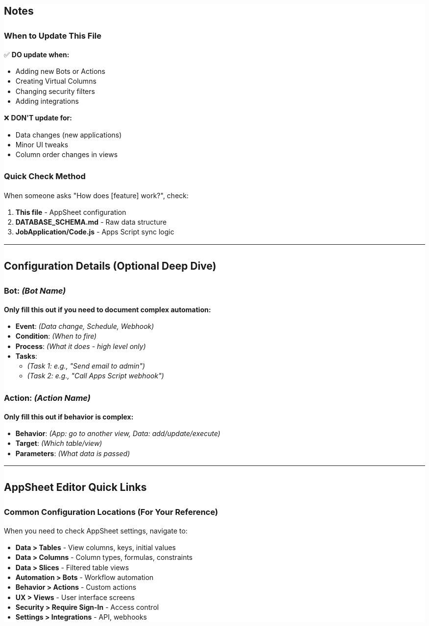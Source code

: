 
## Notes

### When to Update This File
✅ **DO update when:**
- Adding new Bots or Actions
- Creating Virtual Columns
- Changing security filters
- Adding integrations

❌ **DON'T update for:**
- Data changes (new applications)
- Minor UI tweaks
- Column order changes in views

### Quick Check Method
When someone asks "How does [feature] work?", check:
1. **This file** - AppSheet configuration
2. **DATABASE_SCHEMA.md** - Raw data structure
3. **JobApplication/Code.js** - Apps Script sync logic

---

## Configuration Details (Optional Deep Dive)

### Bot: _(Bot Name)_
**Only fill this out if you need to document complex automation:**

- **Event**: _(Data change, Schedule, Webhook)_
- **Condition**: _(When to fire)_
- **Process**: _(What it does - high level only)_
- **Tasks**: 
  - _(Task 1: e.g., "Send email to admin")_
  - _(Task 2: e.g., "Call Apps Script webhook")_

### Action: _(Action Name)_
**Only fill this out if behavior is complex:**

- **Behavior**: _(App: go to another view, Data: add/update/execute)_
- **Target**: _(Which table/view)_
- **Parameters**: _(What data is passed)_

---

## AppSheet Editor Quick Links

### Common Configuration Locations (For Your Reference)
When you need to check AppSheet settings, navigate to:

- **Data > Tables** - View columns, keys, initial values
- **Data > Columns** - Column types, formulas, constraints
- **Data > Slices** - Filtered table views
- **Automation > Bots** - Workflow automation
- **Behavior > Actions** - Custom actions
- **UX > Views** - User interface screens
- **Security > Require Sign-In** - Access control
- **Settings > Integrations** - API, webhooks
